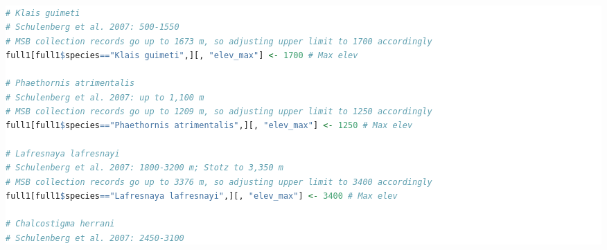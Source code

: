 ``` r
# Klais guimeti
# Schulenberg et al. 2007: 500-1550
# MSB collection records go up to 1673 m, so adjusting upper limit to 1700 accordingly
full1[full1$species=="Klais guimeti",][, "elev_max"] <- 1700 # Max elev 

# Phaethornis atrimentalis
# Schulenberg et al. 2007: up to 1,100 m
# MSB collection records go up to 1209 m, so adjusting upper limit to 1250 accordingly
full1[full1$species=="Phaethornis atrimentalis",][, "elev_max"] <- 1250 # Max elev

# Lafresnaya lafresnayi
# Schulenberg et al. 2007: 1800-3200 m; Stotz to 3,350 m
# MSB collection records go up to 3376 m, so adjusting upper limit to 3400 accordingly
full1[full1$species=="Lafresnaya lafresnayi",][, "elev_max"] <- 3400 # Max elev

# Chalcostigma herrani
# Schulenberg et al. 2007: 2450-3100
